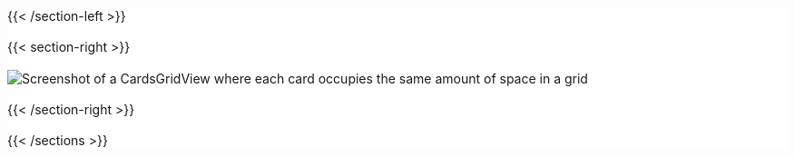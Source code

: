 {{< /section-left >}}

{{< section-right >}}

![Screenshot of a CardsGridView where each card occupies the same amount of space in a grid](/docs/use/kirigami/components-card/cardsgridview.png)

{{< /section-right >}}

{{< /sections >}}
